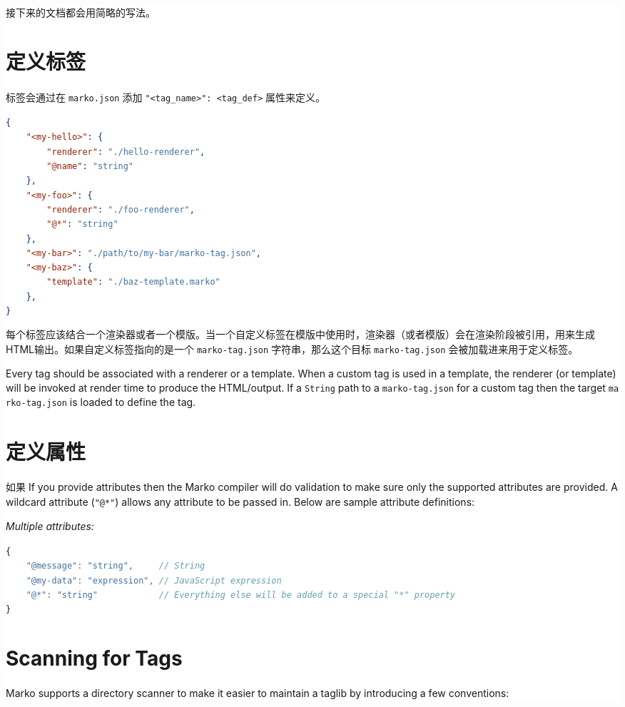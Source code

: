 接下来的文档都会用简略的写法。

# 定义标签

标签会通过在 `marko.json` 添加 `"<tag_name>": <tag_def>` 属性来定义。

```json
{
    "<my-hello>": {
        "renderer": "./hello-renderer",
        "@name": "string"
    },
    "<my-foo>": {
        "renderer": "./foo-renderer",
        "@*": "string"
    },
    "<my-bar>": "./path/to/my-bar/marko-tag.json",
    "<my-baz>": {
        "template": "./baz-template.marko"
    },
}
```

每个标签应该结合一个渲染器或者一个模版。当一个自定义标签在模版中使用时，渲染器（或者模版）会在渲染阶段被引用，用来生成HTML输出。如果自定义标签指向的是一个 `marko-tag.json` 字符串，那么这个目标 `marko-tag.json` 会被加载进来用于定义标签。 

Every tag should be associated with a renderer or a template. When a custom tag is used in a template, the renderer (or template) will be invoked at render time to produce the HTML/output. If a `String` path to a `marko-tag.json` for a custom tag then the target `marko-tag.json` is loaded to define the tag.

# 定义属性

如果
If you provide attributes then the Marko compiler will do validation to make sure only the supported attributes are provided. A wildcard attribute (`"@*"`) allows any attribute to be passed in. Below are sample attribute definitions:

_Multiple attributes:_

```javascript
{
    "@message": "string",     // String
    "@my-data": "expression", // JavaScript expression
    "@*": "string"            // Everything else will be added to a special "*" property
}
```

# Scanning for Tags

Marko supports a directory scanner to make it easier to maintain a taglib by introducing a few conventions:
